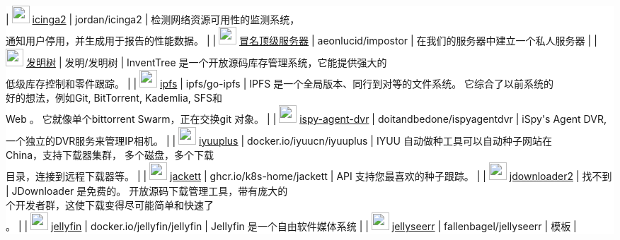 | <img src="https://truecharts.org/img/chart-icons/icinga2.png" width="25" height="25" /> [icinga2](https://github.com/truecharts/apps/tree/master/charts/stable/icinga2)                                                           | jordan/icinga2                               | 检测网络资源可用性的监测系统，<br />通知用户停用，并生成用于报告的性能数据。                                                                                                                                                                                                                                     |
| <img src="https://truecharts.org/img/chart-icons/impostor-server.png" width="25" height="25" /> [冒名顶级服务器](https://github.com/truecharts/apps/tree/master/charts/games/impostor-server)                                            | aeonlucid/impostor                           | 在我们的服务器中建立一个私人服务器                                                                                                                                                                                                                                                                   |
| <img src="https://truecharts.org/img/chart-icons/inventree.png" width="25" height="25" /> [发明树](https://github.com/truecharts/apps/tree/master/charts/incubator/inventree)                                                        | 发明/发明树                                       | InventTree 是一个开放源码库存管理系统，它能提供强大的<br />低级库存控制和零件跟踪。                                                                                                                                                                                                                            |
| <img src="https://truecharts.org/img/chart-icons/ipfs.png" width="25" height="25" /> [ipfs](https://github.com/truecharts/apps/tree/master/charts/stable/ipfs)                                                                    | ipfs/go-ipfs                                 | IPFS 是一个全局版本、同行到对等的文件系统。 它综合了以前系统的<br />好的想法，例如Git, BitTorrent, Kademlia, SFS和<br />Web 。 它就像单个bittorrent Swarm，正在交换git 对象。                                                                                                                                             |
| <img src="https://truecharts.org/img/chart-icons/ispy-agent-dvr.png" width="25" height="25" /> [ispy-agent-dvr](https://github.com/truecharts/apps/tree/master/charts/stable/ispy-agent-dvr)                                      | doitandbedone/ispyagentdvr                   | iSpy's Agent DVR, 一个独立的DVR服务来管理IP相机。                                                                                                                                                                                                                                                |
| <img src="https://truecharts.org/img/chart-icons/iyuuplus.png" width="25" height="25" /> [iyuuplus](https://github.com/truecharts/apps/tree/master/charts/stable/iyuuplus)                                                        | docker.io/iyuucn/iyuuplus                    | IYUU 自动做种工具可以自动种子网站在<br />China，支持下载器集群， 多个磁盘，多个下载<br />目录，连接到远程下载器等。                                                                                                                                                                                                   |
| <img src="https://truecharts.org/img/chart-icons/jackett.png" width="25" height="25" /> [jackett](https://github.com/truecharts/apps/tree/master/charts/stable/jackett)                                                           | ghcr.io/k8s-home/jackett                     | API 支持您最喜欢的种子跟踪。                                                                                                                                                                                                                                                                    |
| <img src="https://truecharts.org/img/chart-icons/jdownloader2.png" width="25" height="25" /> [jdownloader2](https://github.com/truecharts/apps/tree/master/charts/stable/jdownloader2)                                            | 找不到                                          | JDownloader 是免费的。 开放源码下载管理工具，带有庞大的<br />个开发者群，这使下载变得尽可能简单和快速了<br />。                                                                                                                                                                                                    |
| <img src="https://truecharts.org/img/chart-icons/jellyfin.png" width="25" height="25" /> [jellyfin](https://github.com/truecharts/apps/tree/master/charts/stable/jellyfin)                                                        | docker.io/jellyfin/jellyfin                  | Jellyfin 是一个自由软件媒体系统                                                                                                                                                                                                                                                                |
| <img src="https://truecharts.org/img/chart-icons/jellyseerr.png" width="25" height="25" /> [jellyseerr](https://github.com/truecharts/apps/tree/master/charts/stable/jellyseerr)                                                  | fallenbagel/jellyseerr                       | 模板                                                                                                                                                                                                                                                                                  |